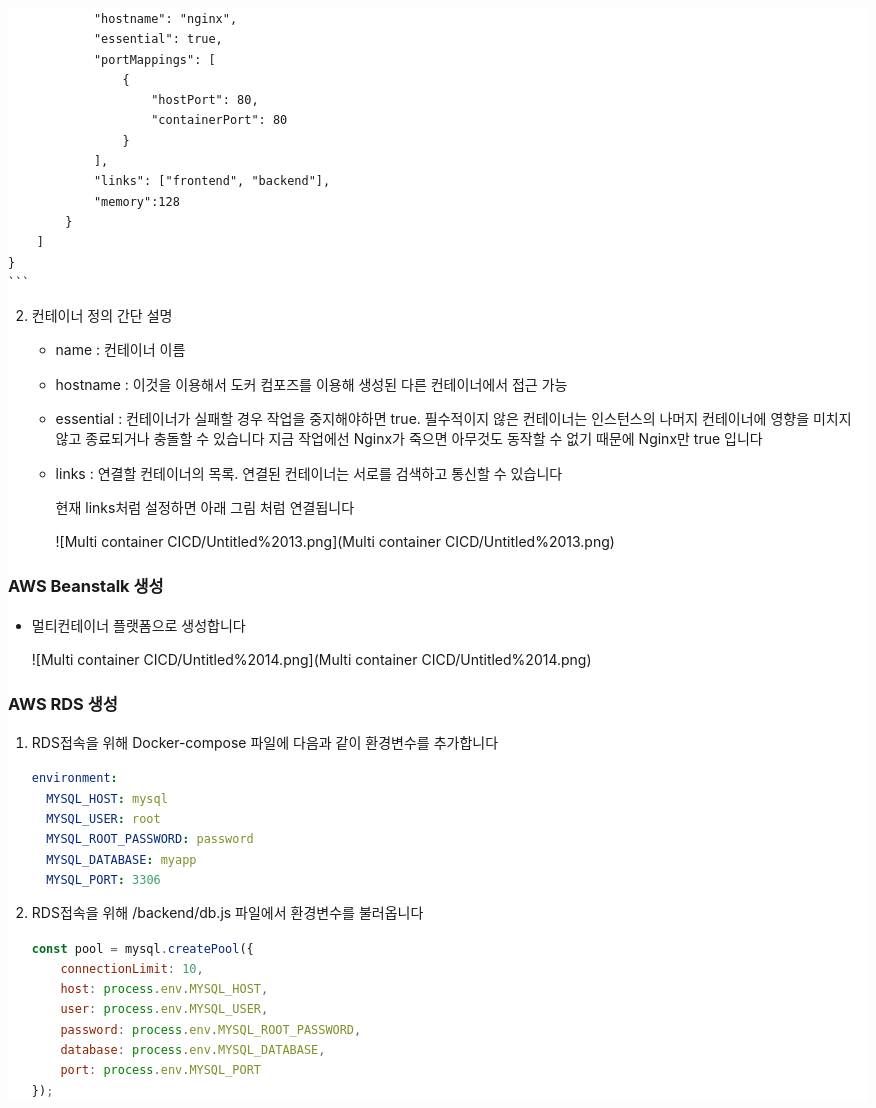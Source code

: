                 "hostname": "nginx",
                "essential": true,
                "portMappings": [
                    {
                        "hostPort": 80,
                        "containerPort": 80
                    }
                ],
                "links": ["frontend", "backend"],
                "memory":128
            }
        ]
    }
    ```
    
2. 컨테이너 정의 간단 설명
    - name : 컨테이너 이름
    - hostname : 이것을 이용해서 도커 컴포즈를 이용해 생성된 다른 컨테이너에서 접근 가능
    - essential : 컨테이너가 실패할 경우 작업을 중지해야하면 true. 필수적이지 않은 컨테이너는 인스턴스의 나머지 컨테이너에 영향을 미치지 않고 종료되거나 충돌할 수 있습니다
    지금 작업에선 Nginx가 죽으면 아무것도 동작할 수 없기 때문에 Nginx만 true 입니다
    - links : 연결할 컨테이너의 목록. 연결된 컨테이너는 서로를 검색하고 통신할 수 있습니다
        
        현재 links처럼 설정하면 아래 그림 처럼 연결됩니다
        
        ![Multi container CICD/Untitled%2013.png](Multi container CICD/Untitled%2013.png)
        

### AWS Beanstalk 생성

- 멀티컨테이너 플랫폼으로 생성합니다
    
    ![Multi container CICD/Untitled%2014.png](Multi container CICD/Untitled%2014.png)
    

### AWS RDS 생성

1. RDS접속을 위해 Docker-compose 파일에 다음과 같이 환경변수를 추가합니다

    ```yaml
    environment: 
      MYSQL_HOST: mysql
      MYSQL_USER: root
      MYSQL_ROOT_PASSWORD: password
      MYSQL_DATABASE: myapp
      MYSQL_PORT: 3306
    ```
        
2. RDS접속을 위해 /backend/db.js 파일에서 환경변수를 불러옵니다

    ```js
    const pool = mysql.createPool({
        connectionLimit: 10,
        host: process.env.MYSQL_HOST,
        user: process.env.MYSQL_USER,
        password: process.env.MYSQL_ROOT_PASSWORD,
        database: process.env.MYSQL_DATABASE,
        port: process.env.MYSQL_PORT
    });
    ```
        